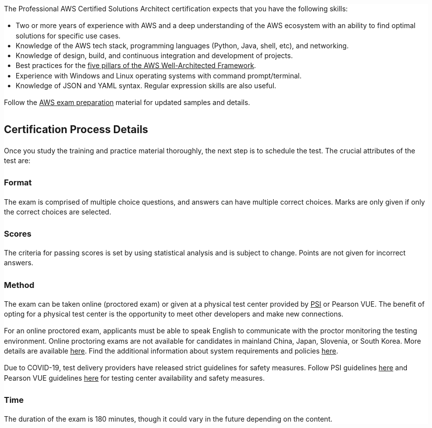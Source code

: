 The Professional AWS Certified Solutions Architect certification expects that you have the following skills:

-   Two or more years of experience with AWS and a deep understanding of the AWS ecosystem with an ability to find optimal solutions for specific use cases.
-   Knowledge of the AWS tech stack, programming languages (Python, Java, shell, etc), and networking.
-   Knowledge of design, build, and continuous integration and development of projects.
-   Best practices for the [five pillars of the AWS Well-Architected Framework](https://aws.amazon.com/blogs/apn/the-5-pillars-of-the-aws-well-architected-framework/).
-   Experience with Windows and Linux operating systems with command prompt/terminal.
-   Knowledge of JSON and YAML syntax. Regular expression skills are also useful.

Follow the [AWS exam preparation](https://aws.amazon.com/certification/certified-solutions-architect-professional/) material for updated samples and details.

Certification Process Details
-----------------------------

Once you study the training and practice material thoroughly, the next step is to schedule the test. The crucial attributes of the test are:

### Format

The exam is comprised of multiple choice questions, and answers can have multiple correct choices. Marks are only given if only the correct choices are selected.

### Scores

The criteria for passing scores is set by using statistical analysis and is subject to change. Points are not given for incorrect answers.

### Method

The exam can be taken online (proctored exam) or given at a physical test center provided by [PSI](https://awsavailability.psiexams.com/) or Pearson VUE. The benefit of opting for a physical test center is the opportunity to meet other developers and make new connections.

For an online proctored exam, applicants must be able to speak English to communicate with the proctor monitoring the testing environment. Online proctoring exams are not available for candidates in mainland China, Japan, Slovenia, or South Korea. More details are available [here](https://aws.amazon.com/blogs/training-and-certification/aws-certification-exams-now-available-virtually-for-added-convenience-and-flexibility/). Find the additional information about system requirements and policies [here](https://home.pearsonvue.com/aws/onvue).

Due to COVID-19, test delivery providers have released strict guidelines for safety measures. Follow PSI guidelines [here](https://www.psionline.com/en-gb/important-notice-update-concerning-covid-19-coronavirus/) and Pearson VUE guidelines [here](https://home.pearsonvue.com/Clients/Amazon-Web-Services.aspx) for testing center availability and safety measures.

### Time

The duration of the exam is 180 minutes, though it could vary in the future depending on the content.
